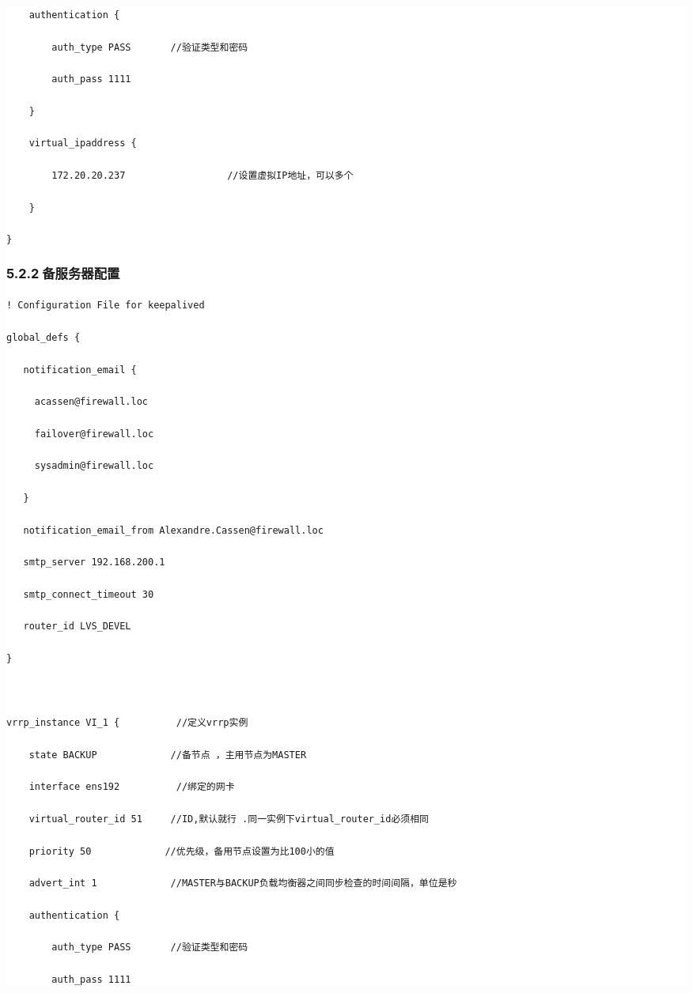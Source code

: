 ``` lsl
    authentication {

        auth_type PASS       //验证类型和密码 

        auth_pass 1111

    }

    virtual_ipaddress {

        172.20.20.237                  //设置虚拟IP地址，可以多个

    }

}
```

### 5.2.2 备服务器配置

``` lsl
! Configuration File for keepalived

global_defs {

   notification_email {

     acassen@firewall.loc

     failover@firewall.loc

     sysadmin@firewall.loc

   }

   notification_email_from Alexandre.Cassen@firewall.loc

   smtp_server 192.168.200.1

   smtp_connect_timeout 30

   router_id LVS_DEVEL

}

 

vrrp_instance VI_1 {          //定义vrrp实例

    state BACKUP             //备节点 ，主用节点为MASTER             

    interface ens192          //绑定的网卡

    virtual_router_id 51     //ID,默认就行 .同一实例下virtual_router_id必须相同

    priority 50             //优先级，备用节点设置为比100小的值

    advert_int 1             //MASTER与BACKUP负载均衡器之间同步检查的时间间隔，单位是秒

    authentication {

        auth_type PASS       //验证类型和密码 

        auth_pass 1111
```